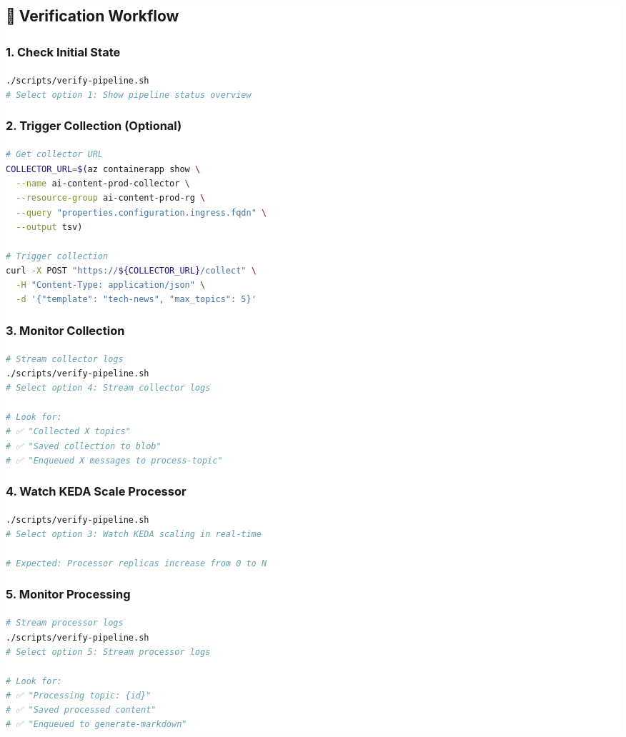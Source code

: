 ## 🎯 Verification Workflow

### 1. Check Initial State
```bash
./scripts/verify-pipeline.sh
# Select option 1: Show pipeline status overview
```

### 2. Trigger Collection (Optional)
```bash
# Get collector URL
COLLECTOR_URL=$(az containerapp show \
  --name ai-content-prod-collector \
  --resource-group ai-content-prod-rg \
  --query "properties.configuration.ingress.fqdn" \
  --output tsv)

# Trigger collection
curl -X POST "https://${COLLECTOR_URL}/collect" \
  -H "Content-Type: application/json" \
  -d '{"template": "tech-news", "max_topics": 5}'
```

### 3. Monitor Collection
```bash
# Stream collector logs
./scripts/verify-pipeline.sh
# Select option 4: Stream collector logs

# Look for:
# ✅ "Collected X topics"
# ✅ "Saved collection to blob"
# ✅ "Enqueued X messages to process-topic"
```

### 4. Watch KEDA Scale Processor
```bash
./scripts/verify-pipeline.sh
# Select option 3: Watch KEDA scaling in real-time

# Expected: Processor replicas increase from 0 to N
```

### 5. Monitor Processing
```bash
# Stream processor logs
./scripts/verify-pipeline.sh
# Select option 5: Stream processor logs

# Look for:
# ✅ "Processing topic: {id}"
# ✅ "Saved processed content"
# ✅ "Enqueued to generate-markdown"
```
